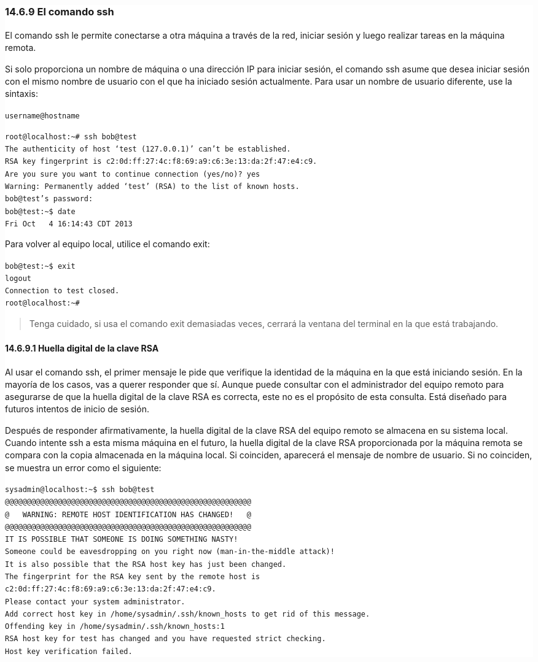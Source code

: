 ```
```
### 14.6.9 El comando ssh
El comando ssh le permite conectarse a otra máquina a través de la red, iniciar sesión y luego realizar tareas en la máquina remota.

Si solo proporciona un nombre de máquina o una dirección IP para iniciar sesión, el comando ssh asume que desea iniciar sesión con el mismo nombre de usuario con el que ha iniciado sesión actualmente. Para usar un nombre de usuario diferente, use la sintaxis:

```
username@hostname
```

```
root@localhost:~# ssh bob@test
The authenticity of host ‘test (127.0.0.1)’ can’t be established.
RSA key fingerprint is c2:0d:ff:27:4c:f8:69:a9:c6:3e:13:da:2f:47:e4:c9.
Are you sure you want to continue connection (yes/no)? yes
Warning: Permanently added ‘test’ (RSA) to the list of known hosts.
bob@test’s password:
bob@test:~$ date
Fri Oct   4 16:14:43 CDT 2013  
```

Para volver al equipo local, utilice el comando exit:

```
bob@test:~$ exit
logout
Connection to test closed.
root@localhost:~#
```

> Tenga cuidado, si usa el comando exit demasiadas veces, cerrará la ventana del terminal en la que está trabajando.
#### 14.6.9.1 Huella digital de la clave RSA
Al usar el comando ssh, el primer mensaje le pide que verifique la identidad de la máquina en la que está iniciando sesión. En la mayoría de los casos, vas a querer responder que sí. Aunque puede consultar con el administrador del equipo remoto para asegurarse de que la huella digital de la clave RSA es correcta, este no es el propósito de esta consulta. Está diseñado para futuros intentos de inicio de sesión.

Después de responder afirmativamente, la huella digital de la clave RSA del equipo remoto se almacena en su sistema local. Cuando intente ssh a esta misma máquina en el futuro, la huella digital de la clave RSA proporcionada por la máquina remota se compara con la copia almacenada en la máquina local. Si coinciden, aparecerá el mensaje de nombre de usuario. Si no coinciden, se muestra un error como el siguiente:

```
sysadmin@localhost:~$ ssh bob@test
@@@@@@@@@@@@@@@@@@@@@@@@@@@@@@@@@@@@@@@@@@@@@@@@@@@@@@@@
@   WARNING: REMOTE HOST IDENTIFICATION HAS CHANGED!   @
@@@@@@@@@@@@@@@@@@@@@@@@@@@@@@@@@@@@@@@@@@@@@@@@@@@@@@@@
IT IS POSSIBLE THAT SOMEONE IS DOING SOMETHING NASTY!
Someone could be eavesdropping on you right now (man-in-the-middle attack)!
It is also possible that the RSA host key has just been changed.
The fingerprint for the RSA key sent by the remote host is
c2:0d:ff:27:4c:f8:69:a9:c6:3e:13:da:2f:47:e4:c9.
Please contact your system administrator.
Add correct host key in /home/sysadmin/.ssh/known_hosts to get rid of this message.
Offending key in /home/sysadmin/.ssh/known_hosts:1
RSA host key for test has changed and you have requested strict checking.
Host key verification failed.
```
